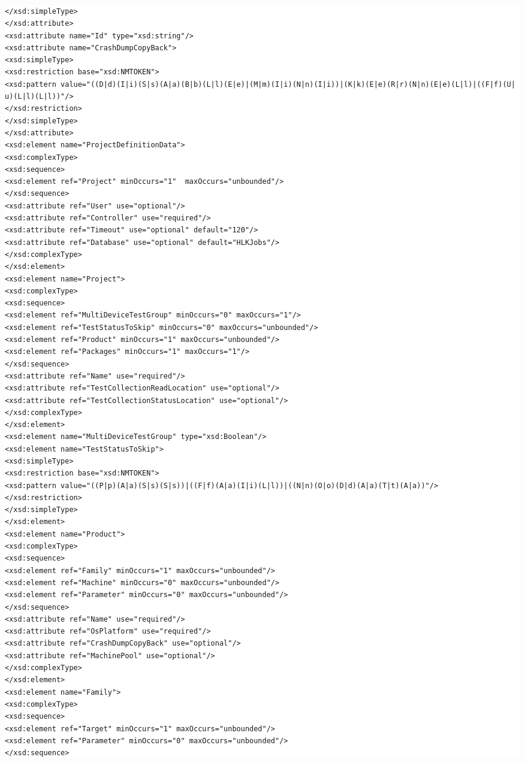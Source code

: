 ``` syntax
</xsd:simpleType>
</xsd:attribute>
<xsd:attribute name="Id" type="xsd:string"/>
<xsd:attribute name="CrashDumpCopyBack">
<xsd:simpleType>
<xsd:restriction base="xsd:NMTOKEN">
<xsd:pattern value="((D|d)(I|i)(S|s)(A|a)(B|b)(L|l)(E|e)|(M|m)(I|i)(N|n)(I|i))|(K|k)(E|e)(R|r)(N|n)(E|e)(L|l)|((F|f)(U|u)(L|l)(L|l))"/>
</xsd:restriction>
</xsd:simpleType>
</xsd:attribute>
<xsd:element name="ProjectDefinitionData">
<xsd:complexType>
<xsd:sequence>
<xsd:element ref="Project" minOccurs="1"  maxOccurs="unbounded"/>
</xsd:sequence>
<xsd:attribute ref="User" use="optional"/>
<xsd:attribute ref="Controller" use="required"/>
<xsd:attribute ref="Timeout" use="optional" default="120"/>
<xsd:attribute ref="Database" use="optional" default="HLKJobs"/>
</xsd:complexType>
</xsd:element>
<xsd:element name="Project">
<xsd:complexType>
<xsd:sequence>
<xsd:element ref="MultiDeviceTestGroup" minOccurs="0" maxOccurs="1"/>
<xsd:element ref="TestStatusToSkip" minOccurs="0" maxOccurs="unbounded"/>
<xsd:element ref="Product" minOccurs="1" maxOccurs="unbounded"/>
<xsd:element ref="Packages" minOccurs="1" maxOccurs="1"/>
</xsd:sequence>
<xsd:attribute ref="Name" use="required"/>
<xsd:attribute ref="TestCollectionReadLocation" use="optional"/>
<xsd:attribute ref="TestCollectionStatusLocation" use="optional"/>
</xsd:complexType>
</xsd:element>
<xsd:element name="MultiDeviceTestGroup" type="xsd:Boolean"/>
<xsd:element name="TestStatusToSkip">
<xsd:simpleType>
<xsd:restriction base="xsd:NMTOKEN">
<xsd:pattern value="((P|p)(A|a)(S|s)(S|s))|((F|f)(A|a)(I|i)(L|l))|((N|n)(O|o)(D|d)(A|a)(T|t)(A|a))"/>
</xsd:restriction>
</xsd:simpleType>
</xsd:element>
<xsd:element name="Product">
<xsd:complexType>
<xsd:sequence>
<xsd:element ref="Family" minOccurs="1" maxOccurs="unbounded"/>
<xsd:element ref="Machine" minOccurs="0" maxOccurs="unbounded"/>
<xsd:element ref="Parameter" minOccurs="0" maxOccurs="unbounded"/>
</xsd:sequence>
<xsd:attribute ref="Name" use="required"/>
<xsd:attribute ref="OsPlatform" use="required"/>
<xsd:attribute ref="CrashDumpCopyBack" use="optional"/>
<xsd:attribute ref="MachinePool" use="optional"/>
</xsd:complexType>
</xsd:element>
<xsd:element name="Family">
<xsd:complexType>
<xsd:sequence>
<xsd:element ref="Target" minOccurs="1" maxOccurs="unbounded"/>
<xsd:element ref="Parameter" minOccurs="0" maxOccurs="unbounded"/>
</xsd:sequence>
```